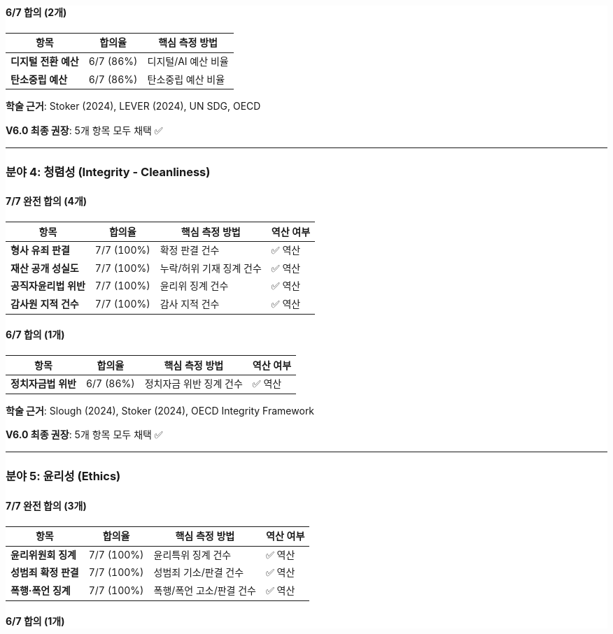 #### 6/7 합의 (2개)

| 항목 | 합의율 | 핵심 측정 방법 |
|------|--------|---------------|
| **디지털 전환 예산** | 6/7 (86%) | 디지털/AI 예산 비율 |
| **탄소중립 예산** | 6/7 (86%) | 탄소중립 예산 비율 |

**학술 근거**: Stoker (2024), LEVER (2024), UN SDG, OECD

**V6.0 최종 권장**: 5개 항목 모두 채택 ✅

---

### 분야 4: 청렴성 (Integrity - Cleanliness)

#### 7/7 완전 합의 (4개)

| 항목 | 합의율 | 핵심 측정 방법 | 역산 여부 |
|------|--------|---------------|----------|
| **형사 유죄 판결** | 7/7 (100%) | 확정 판결 건수 | ✅ 역산 |
| **재산 공개 성실도** | 7/7 (100%) | 누락/허위 기재 징계 건수 | ✅ 역산 |
| **공직자윤리법 위반** | 7/7 (100%) | 윤리위 징계 건수 | ✅ 역산 |
| **감사원 지적 건수** | 7/7 (100%) | 감사 지적 건수 | ✅ 역산 |

#### 6/7 합의 (1개)

| 항목 | 합의율 | 핵심 측정 방법 | 역산 여부 |
|------|--------|---------------|----------|
| **정치자금법 위반** | 6/7 (86%) | 정치자금 위반 징계 건수 | ✅ 역산 |

**학술 근거**: Slough (2024), Stoker (2024), OECD Integrity Framework

**V6.0 최종 권장**: 5개 항목 모두 채택 ✅

---

### 분야 5: 윤리성 (Ethics)

#### 7/7 완전 합의 (3개)

| 항목 | 합의율 | 핵심 측정 방법 | 역산 여부 |
|------|--------|---------------|----------|
| **윤리위원회 징계** | 7/7 (100%) | 윤리특위 징계 건수 | ✅ 역산 |
| **성범죄 확정 판결** | 7/7 (100%) | 성범죄 기소/판결 건수 | ✅ 역산 |
| **폭행·폭언 징계** | 7/7 (100%) | 폭행/폭언 고소/판결 건수 | ✅ 역산 |

#### 6/7 합의 (1개)
